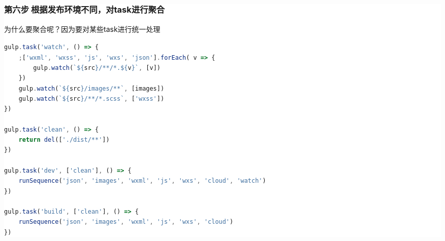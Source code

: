 ### 第六步 根据发布环境不同，对task进行聚合
为什么要聚合呢？因为要对某些task进行统一处理
```js
gulp.task('watch', () => {
    ;['wxml', 'wxss', 'js', 'wxs', 'json'].forEach( v => {
        gulp.watch(`${src}/**/*.${v}`, [v])
    })
    gulp.watch(`${src}/images/**`, [images])
    gulp.watch(`${src}/**/*.scss`, ['wxss'])
})

gulp.task('clean', () => {
    return del(['./dist/**'])
})

gulp.task('dev', ['clean'], () => {
    runSequence('json', 'images', 'wxml', 'js', 'wxs', 'cloud', 'watch')
})

gulp.task('build', ['clean'], () => {
    runSequence('json', 'images', 'wxml', 'js', 'wxs', 'cloud')
})
```